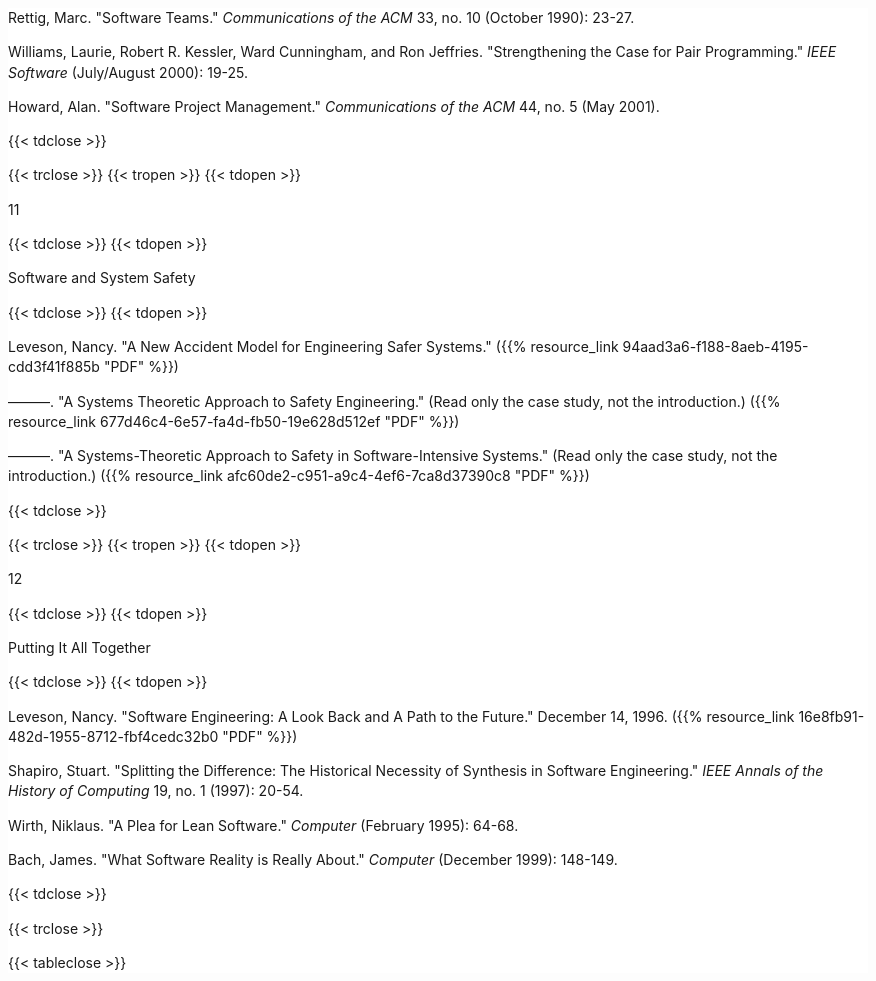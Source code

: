 Rettig, Marc. "Software Teams." _Communications of the ACM_ 33, no. 10 (October 1990): 23-27.

Williams, Laurie, Robert R. Kessler, Ward Cunningham, and Ron Jeffries. "Strengthening the Case for Pair Programming." _IEEE Software_ (July/August 2000): 19-25.

Howard, Alan. "Software Project Management." _Communications of the ACM_ 44, no. 5 (May 2001).


{{< tdclose >}}

{{< trclose >}}
{{< tropen >}}
{{< tdopen >}}


11


{{< tdclose >}}
{{< tdopen >}}


Software and System Safety


{{< tdclose >}}
{{< tdopen >}}


Leveson, Nancy. "A New Accident Model for Engineering Safer Systems." ({{% resource_link 94aad3a6-f188-8aeb-4195-cdd3f41f885b "PDF" %}})

———. "A Systems Theoretic Approach to Safety Engineering." (Read only the case study, not the introduction.) ({{% resource_link 677d46c4-6e57-fa4d-fb50-19e628d512ef "PDF" %}})

———. "A Systems-Theoretic Approach to Safety in Software-Intensive Systems." (Read only the case study, not the introduction.) ({{% resource_link afc60de2-c951-a9c4-4ef6-7ca8d37390c8 "PDF" %}})


{{< tdclose >}}

{{< trclose >}}
{{< tropen >}}
{{< tdopen >}}


12


{{< tdclose >}}
{{< tdopen >}}


Putting It All Together


{{< tdclose >}}
{{< tdopen >}}


Leveson, Nancy. "Software Engineering: A Look Back and A Path to the Future." December 14, 1996. ({{% resource_link 16e8fb91-482d-1955-8712-fbf4cedc32b0 "PDF" %}})

Shapiro, Stuart. "Splitting the Difference: The Historical Necessity of Synthesis in Software Engineering." _IEEE Annals of the History of Computing_ 19, no. 1 (1997): 20-54.

Wirth, Niklaus. "A Plea for Lean Software." _Computer_ (February 1995): 64-68.

Bach, James. "What Software Reality is Really About." _Computer_ (December 1999): 148-149.


{{< tdclose >}}

{{< trclose >}}

{{< tableclose >}}